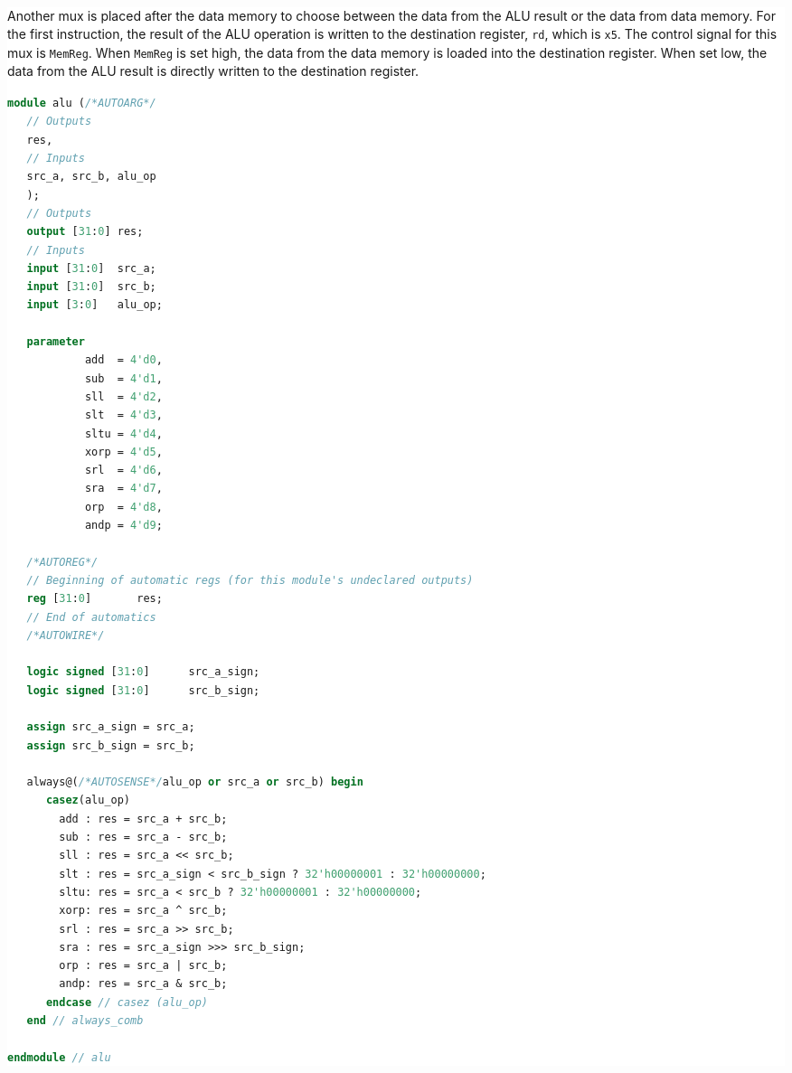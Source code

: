 Another mux is placed after the data memory to choose between the data from the ALU result or the data from data memory. For the first instruction, the result of the ALU operation is written to the destination register, `rd`, which is `x5`. The control signal for this mux is `MemReg`. When `MemReg` is set high, the data from the data memory is loaded into the destination register. When set low, the data from the ALU result is directly written to the destination register.

```systemverilog
module alu (/*AUTOARG*/
   // Outputs
   res,
   // Inputs
   src_a, src_b, alu_op
   );
   // Outputs
   output [31:0] res;
   // Inputs
   input [31:0]	 src_a;
   input [31:0]	 src_b;
   input [3:0]	 alu_op;

   parameter
            add  = 4'd0,
            sub  = 4'd1,
            sll  = 4'd2,
            slt  = 4'd3,
            sltu = 4'd4,
            xorp = 4'd5,
            srl  = 4'd6,
            sra  = 4'd7,
            orp  = 4'd8,
            andp = 4'd9;

   /*AUTOREG*/
   // Beginning of automatic regs (for this module's undeclared outputs)
   reg [31:0]		res;
   // End of automatics
   /*AUTOWIRE*/

   logic signed [31:0]		src_a_sign;
   logic signed [31:0]		src_b_sign;

   assign src_a_sign = src_a;
   assign src_b_sign = src_b;

   always@(/*AUTOSENSE*/alu_op or src_a or src_b) begin
      casez(alu_op)
        add : res = src_a + src_b;
        sub : res = src_a - src_b;
        sll : res = src_a << src_b;
        slt : res = src_a_sign < src_b_sign ? 32'h00000001 : 32'h00000000;
        sltu: res = src_a < src_b ? 32'h00000001 : 32'h00000000;
        xorp: res = src_a ^ src_b;
        srl : res = src_a >> src_b;
        sra : res = src_a_sign >>> src_b_sign;
        orp : res = src_a | src_b;
        andp: res = src_a & src_b;
      endcase // casez (alu_op)
   end // always_comb

endmodule // alu
```
